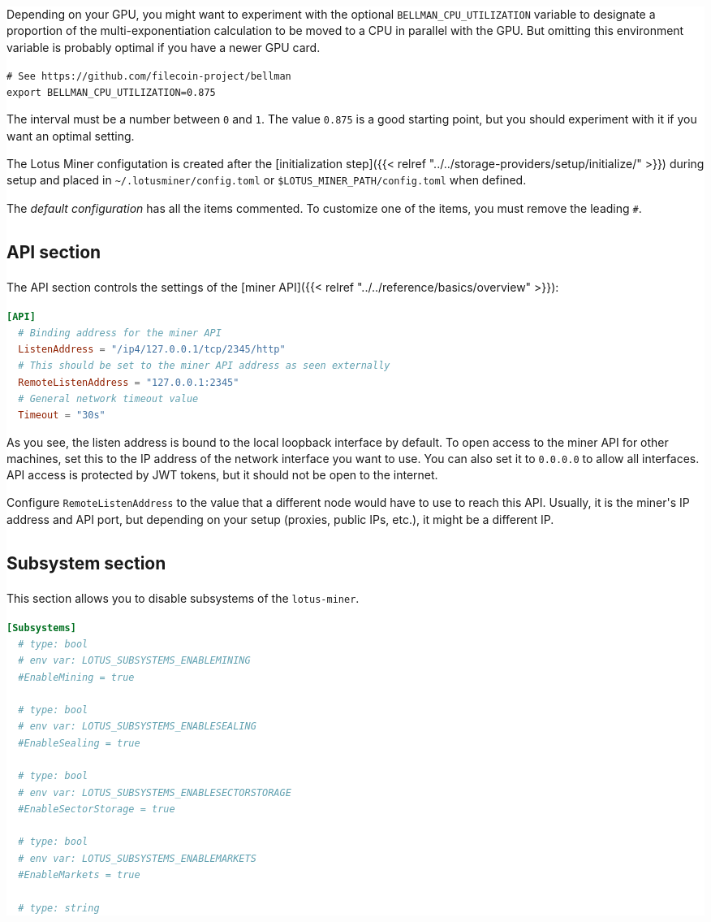  Depending on your GPU, you might want to experiment with the optional `BELLMAN_CPU_UTILIZATION` variable to designate a proportion of the multi-exponentiation calculation to be moved to a CPU in parallel with the GPU. But omitting this environment variable is probably optimal if you have a newer GPU card.

 ```shell
 # See https://github.com/filecoin-project/bellman
 export BELLMAN_CPU_UTILIZATION=0.875
 ```

The interval must be a number between `0` and `1`. The value `0.875` is a good starting point, but you should experiment with it if you want an optimal setting.


The Lotus Miner configutation is created after the [initialization step]({{< relref "../../storage-providers/setup/initialize/" >}}) during setup and placed in `~/.lotusminer/config.toml` or `$LOTUS_MINER_PATH/config.toml` when defined.

The _default configuration_ has all the items commented. To customize one of the items, you must remove the leading `#`.

## API section

The API section controls the settings of the [miner API]({{< relref "../../reference/basics/overview" >}}):

```toml
[API]
  # Binding address for the miner API
  ListenAddress = "/ip4/127.0.0.1/tcp/2345/http"
  # This should be set to the miner API address as seen externally
  RemoteListenAddress = "127.0.0.1:2345"
  # General network timeout value
  Timeout = "30s"
```

As you see, the listen address is bound to the local loopback interface by default. To open access to the miner API for other machines, set this to the IP address of the network interface you want to use. You can also set it to `0.0.0.0` to allow all interfaces. API access is protected by JWT tokens, but it should not be open to the internet.

Configure `RemoteListenAddress` to the value that a different node would have to use to reach this API. Usually, it is the miner's IP address and API port, but depending on your setup (proxies, public IPs, etc.), it might be a different IP.

## Subsystem section

This section allows you to disable subsystems of the `lotus-miner`.

```toml
[Subsystems]
  # type: bool
  # env var: LOTUS_SUBSYSTEMS_ENABLEMINING
  #EnableMining = true

  # type: bool
  # env var: LOTUS_SUBSYSTEMS_ENABLESEALING
  #EnableSealing = true

  # type: bool
  # env var: LOTUS_SUBSYSTEMS_ENABLESECTORSTORAGE
  #EnableSectorStorage = true

  # type: bool
  # env var: LOTUS_SUBSYSTEMS_ENABLEMARKETS
  #EnableMarkets = true

  # type: string
```